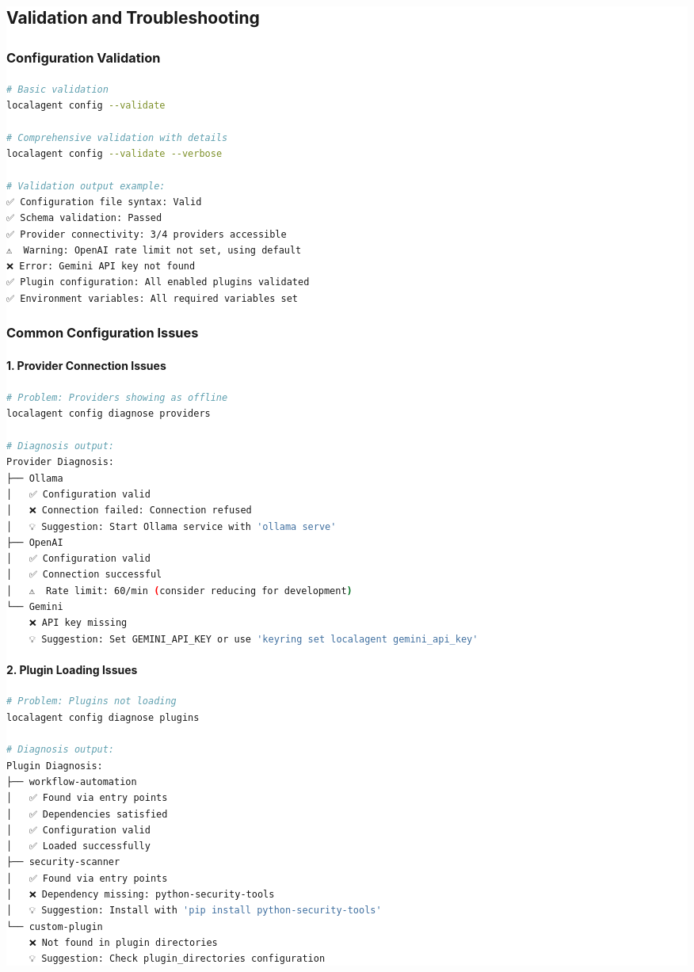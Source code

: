 ## Validation and Troubleshooting

### Configuration Validation
```bash
# Basic validation
localagent config --validate

# Comprehensive validation with details
localagent config --validate --verbose

# Validation output example:
✅ Configuration file syntax: Valid
✅ Schema validation: Passed
✅ Provider connectivity: 3/4 providers accessible
⚠️  Warning: OpenAI rate limit not set, using default
❌ Error: Gemini API key not found
✅ Plugin configuration: All enabled plugins validated
✅ Environment variables: All required variables set
```

### Common Configuration Issues

#### 1. Provider Connection Issues
```bash
# Problem: Providers showing as offline
localagent config diagnose providers

# Diagnosis output:
Provider Diagnosis:
├── Ollama
│   ✅ Configuration valid
│   ❌ Connection failed: Connection refused
│   💡 Suggestion: Start Ollama service with 'ollama serve'
├── OpenAI  
│   ✅ Configuration valid
│   ✅ Connection successful
│   ⚠️  Rate limit: 60/min (consider reducing for development)
└── Gemini
    ❌ API key missing
    💡 Suggestion: Set GEMINI_API_KEY or use 'keyring set localagent gemini_api_key'
```

#### 2. Plugin Loading Issues
```bash
# Problem: Plugins not loading
localagent config diagnose plugins

# Diagnosis output:
Plugin Diagnosis:
├── workflow-automation
│   ✅ Found via entry points
│   ✅ Dependencies satisfied
│   ✅ Configuration valid
│   ✅ Loaded successfully
├── security-scanner
│   ✅ Found via entry points  
│   ❌ Dependency missing: python-security-tools
│   💡 Suggestion: Install with 'pip install python-security-tools'
└── custom-plugin
    ❌ Not found in plugin directories
    💡 Suggestion: Check plugin_directories configuration
```
